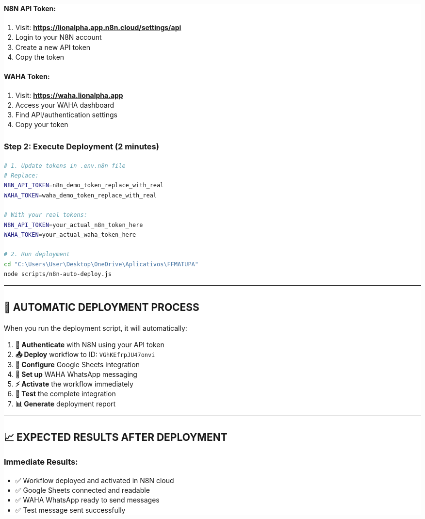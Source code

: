 #### N8N API Token:
1. Visit: **https://lionalpha.app.n8n.cloud/settings/api**
2. Login to your N8N account
3. Create a new API token
4. Copy the token

#### WAHA Token:
1. Visit: **https://waha.lionalpha.app**
2. Access your WAHA dashboard
3. Find API/authentication settings
4. Copy your token

### **Step 2: Execute Deployment** (2 minutes)

```bash
# 1. Update tokens in .env.n8n file
# Replace:
N8N_API_TOKEN=n8n_demo_token_replace_with_real
WAHA_TOKEN=waha_demo_token_replace_with_real

# With your real tokens:
N8N_API_TOKEN=your_actual_n8n_token_here
WAHA_TOKEN=your_actual_waha_token_here

# 2. Run deployment
cd "C:\Users\User\Desktop\OneDrive\Aplicativos\FFMATUPA"
node scripts/n8n-auto-deploy.js
```

---

## 🚀 **AUTOMATIC DEPLOYMENT PROCESS**

When you run the deployment script, it will automatically:

1. **🔐 Authenticate** with N8N using your API token
2. **📤 Deploy** workflow to ID: `VGhKEfrpJU47onvi`
3. **🔗 Configure** Google Sheets integration
4. **📱 Set up** WAHA WhatsApp messaging
5. **⚡ Activate** the workflow immediately
6. **🧪 Test** the complete integration
7. **📊 Generate** deployment report

---

## 📈 **EXPECTED RESULTS AFTER DEPLOYMENT**

### **Immediate Results:**
- ✅ Workflow deployed and activated in N8N cloud
- ✅ Google Sheets connected and readable
- ✅ WAHA WhatsApp ready to send messages
- ✅ Test message sent successfully
